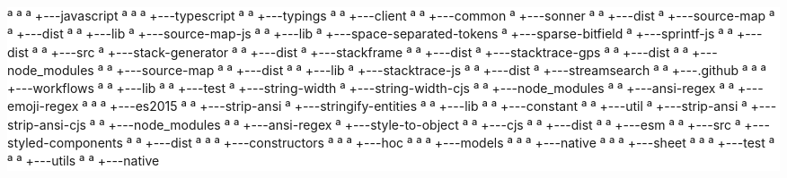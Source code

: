 ª   ª   ª       +---javascript
ª   ª   ª       +---typescript
ª   ª   +---typings
ª   ª       +---client
ª   ª       +---common
ª   +---sonner
ª   ª   +---dist
ª   +---source-map
ª   ª   +---dist
ª   ª   +---lib
ª   +---source-map-js
ª   ª   +---lib
ª   +---space-separated-tokens
ª   +---sparse-bitfield
ª   +---sprintf-js
ª   ª   +---dist
ª   ª   +---src
ª   +---stack-generator
ª   ª   +---dist
ª   +---stackframe
ª   ª   +---dist
ª   +---stacktrace-gps
ª   ª   +---dist
ª   ª   +---node_modules
ª   ª       +---source-map
ª   ª           +---dist
ª   ª           +---lib
ª   +---stacktrace-js
ª   ª   +---dist
ª   +---streamsearch
ª   ª   +---.github
ª   ª   ª   +---workflows
ª   ª   +---lib
ª   ª   +---test
ª   +---string-width
ª   +---string-width-cjs
ª   ª   +---node_modules
ª   ª       +---ansi-regex
ª   ª       +---emoji-regex
ª   ª       ª   +---es2015
ª   ª       +---strip-ansi
ª   +---stringify-entities
ª   ª   +---lib
ª   ª       +---constant
ª   ª       +---util
ª   +---strip-ansi
ª   +---strip-ansi-cjs
ª   ª   +---node_modules
ª   ª       +---ansi-regex
ª   +---style-to-object
ª   ª   +---cjs
ª   ª   +---dist
ª   ª   +---esm
ª   ª   +---src
ª   +---styled-components
ª   ª   +---dist
ª   ª   ª   +---constructors
ª   ª   ª   +---hoc
ª   ª   ª   +---models
ª   ª   ª   +---native
ª   ª   ª   +---sheet
ª   ª   ª   +---test
ª   ª   ª   +---utils
ª   ª   +---native